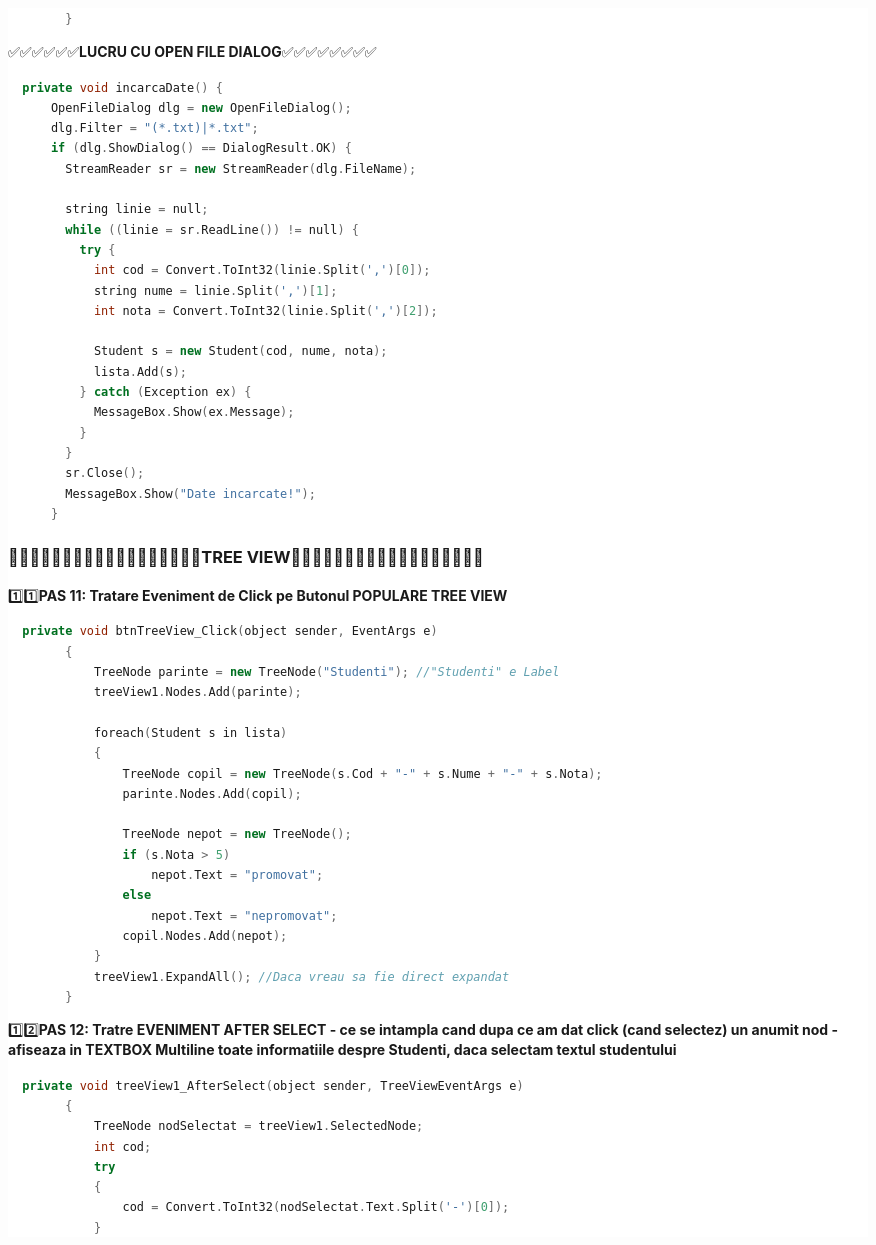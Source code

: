 ```cpp
        }

```
✅✅✅✅✅✅**LUCRU CU OPEN FILE DIALOG**✅✅✅✅✅✅✅✅
```cpp
  private void incarcaDate() {
      OpenFileDialog dlg = new OpenFileDialog();
      dlg.Filter = "(*.txt)|*.txt";
      if (dlg.ShowDialog() == DialogResult.OK) {
        StreamReader sr = new StreamReader(dlg.FileName);

        string linie = null;
        while ((linie = sr.ReadLine()) != null) {
          try {
            int cod = Convert.ToInt32(linie.Split(',')[0]);
            string nume = linie.Split(',')[1];
            int nota = Convert.ToInt32(linie.Split(',')[2]);

            Student s = new Student(cod, nume, nota);
            lista.Add(s);
          } catch (Exception ex) {
            MessageBox.Show(ex.Message);
          }
        }
        sr.Close();
        MessageBox.Show("Date incarcate!");
      }
```
### 🌲🌳🌲🌳🌲🌳🌲🌳🌲🌳🌲🌳🌲🌳🌲🌳🌲🌳TREE VIEW🌲🌳🌲🌳🌲🌳🌲🌳🌲🌳🌲🌳🌲🌳🌲🌳🌲🌳
1️⃣1️⃣**PAS 11: Tratare Eveniment de Click pe Butonul POPULARE TREE VIEW**</br>
```cpp
  private void btnTreeView_Click(object sender, EventArgs e)
        {
            TreeNode parinte = new TreeNode("Studenti"); //"Studenti" e Label
            treeView1.Nodes.Add(parinte);

            foreach(Student s in lista)
            {
                TreeNode copil = new TreeNode(s.Cod + "-" + s.Nume + "-" + s.Nota);
                parinte.Nodes.Add(copil);

                TreeNode nepot = new TreeNode();
                if (s.Nota > 5)
                    nepot.Text = "promovat";
                else
                    nepot.Text = "nepromovat";
                copil.Nodes.Add(nepot);
            }
            treeView1.ExpandAll(); //Daca vreau sa fie direct expandat
        }
```
1️⃣2️⃣**PAS 12: Tratre EVENIMENT AFTER SELECT - ce se intampla cand dupa ce am dat click (cand selectez) un anumit nod - afiseaza in TEXTBOX Multiline toate informatiile despre Studenti, daca selectam textul studentului**</br>
```cpp
  private void treeView1_AfterSelect(object sender, TreeViewEventArgs e)
        {
            TreeNode nodSelectat = treeView1.SelectedNode;
            int cod;
            try
            {
                cod = Convert.ToInt32(nodSelectat.Text.Split('-')[0]);
            }
```